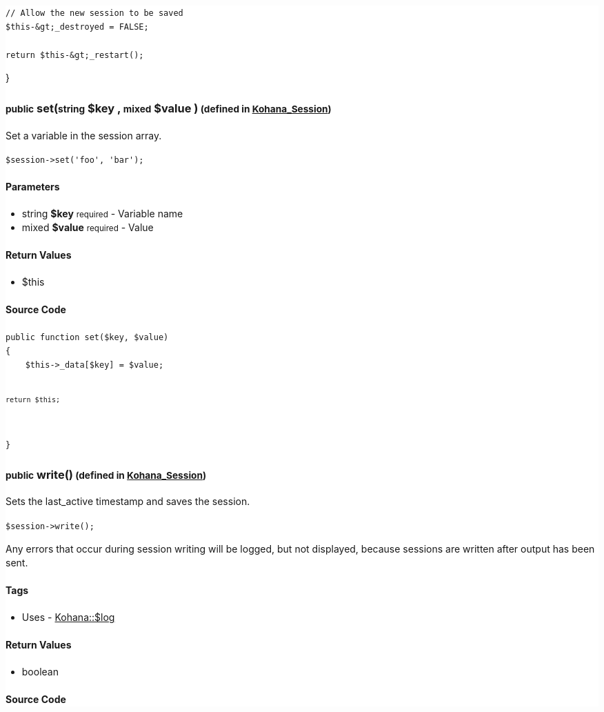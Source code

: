 	// Allow the new session to be saved
	$this-&gt;_destroyed = FALSE;

	return $this-&gt;_restart();
}</code>
</pre>
</div>
</div>

<div class='method'>
<h3 id="set"><small>public</small>  set(<small>string</small> <span class="param" title="Variable name">$key</span> , <small>mixed</small> <span class="param" title="Value">$value</span> )<small> (defined in <a href='/documentation/api/Kohana_Session'>Kohana_Session</a>)</small></h3>
<div class='description'><p>Set a variable in the session array.</p>

<pre><code>$session-&gt;set('foo', 'bar');
</code></pre>
</div>
<h4>Parameters</h4>
<ul>
<li>
 <span class="blue">string </span><strong> $key</strong> <small>required</small> - Variable name</li>
<li>
 <span class="blue">mixed </span><strong> $value</strong> <small>required</small> - Value</li>
</ul>
<h4>Return Values</h4>
<ul class='return'>
<li>
<span class='blue'>$this</span>  
</li></ul>
<div class="method-source">
<h4>Source Code</h4>
<pre>
<code class="language-php">public function set($key, $value)
{
	$this-&gt;_data[$key] = $value;

	return $this;
}</code>
</pre>
</div>
</div>

<div class='method'>
<h3 id="write"><small>public</small>  write()<small> (defined in <a href='/documentation/api/Kohana_Session'>Kohana_Session</a>)</small></h3>
<div class='description'><p>Sets the last_active timestamp and saves the session.</p>

<pre><code>$session-&gt;write();
</code></pre>

<p class="note">Any errors that occur during session writing will be logged,
but not displayed, because sessions are written after output has
been sent.</p>
</div>
<h4>Tags</h4>
<ul class='tags'>
<li>Uses - <a href="#property:log">Kohana::$log</a></li>
</ul>
<h4>Return Values</h4>
<ul class='return'>
<li>
<span class='blue'>boolean</span>  
</li></ul>
<div class="method-source">
<h4>Source Code</h4>